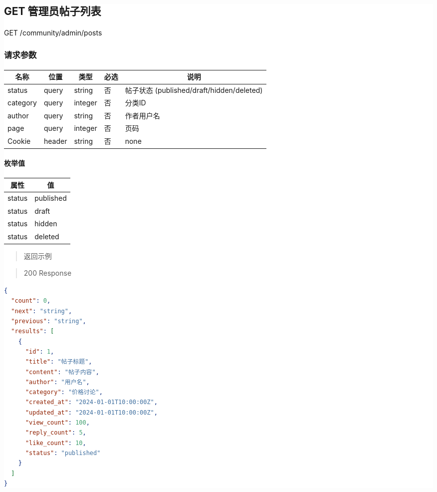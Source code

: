 ## GET 管理员帖子列表

GET /community/admin/posts

### 请求参数

|名称|位置|类型|必选|说明|
|---|---|---|---|---|
|status|query|string| 否 |帖子状态 (published/draft/hidden/deleted)|
|category|query|integer| 否 |分类ID|
|author|query|string| 否 |作者用户名|
|page|query|integer| 否 |页码|
|Cookie|header|string| 否 |none|

#### 枚举值

|属性|值|
|---|---|
|status|published|
|status|draft|
|status|hidden|
|status|deleted|

> 返回示例

> 200 Response

```json
{
  "count": 0,
  "next": "string",
  "previous": "string",
  "results": [
    {
      "id": 1,
      "title": "帖子标题",
      "content": "帖子内容",
      "author": "用户名",
      "category": "价格讨论",
      "created_at": "2024-01-01T10:00:00Z",
      "updated_at": "2024-01-01T10:00:00Z",
      "view_count": 100,
      "reply_count": 5,
      "like_count": 10,
      "status": "published"
    }
  ]
}
```
